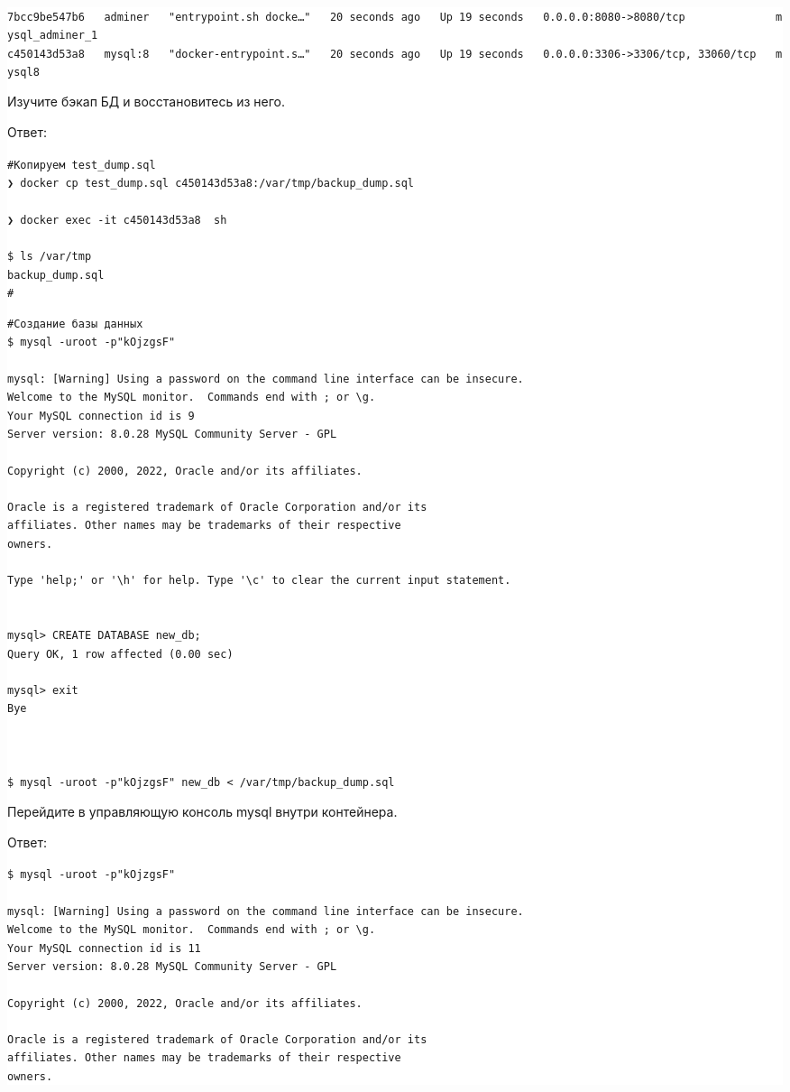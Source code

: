 ```shell
7bcc9be547b6   adminer   "entrypoint.sh docke…"   20 seconds ago   Up 19 seconds   0.0.0.0:8080->8080/tcp              mysql_adminer_1
c450143d53a8   mysql:8   "docker-entrypoint.s…"   20 seconds ago   Up 19 seconds   0.0.0.0:3306->3306/tcp, 33060/tcp   mysql8

```

Изучите бэкап БД и восстановитесь из него.

Ответ:
```shell
#Копируем test_dump.sql
❯ docker cp test_dump.sql c450143d53a8:/var/tmp/backup_dump.sql

❯ docker exec -it c450143d53a8  sh

$ ls /var/tmp
backup_dump.sql
#
```

```shell
#Создание базы данных
$ mysql -uroot -p"kOjzgsF"

mysql: [Warning] Using a password on the command line interface can be insecure.
Welcome to the MySQL monitor.  Commands end with ; or \g.
Your MySQL connection id is 9
Server version: 8.0.28 MySQL Community Server - GPL

Copyright (c) 2000, 2022, Oracle and/or its affiliates.

Oracle is a registered trademark of Oracle Corporation and/or its
affiliates. Other names may be trademarks of their respective
owners.

Type 'help;' or '\h' for help. Type '\c' to clear the current input statement.


mysql> CREATE DATABASE new_db;
Query OK, 1 row affected (0.00 sec)

mysql> exit
Bye



$ mysql -uroot -p"kOjzgsF" new_db < /var/tmp/backup_dump.sql
```

Перейдите в управляющую консоль mysql внутри контейнера.

Ответ:
```shell
$ mysql -uroot -p"kOjzgsF"

mysql: [Warning] Using a password on the command line interface can be insecure.
Welcome to the MySQL monitor.  Commands end with ; or \g.
Your MySQL connection id is 11
Server version: 8.0.28 MySQL Community Server - GPL

Copyright (c) 2000, 2022, Oracle and/or its affiliates.

Oracle is a registered trademark of Oracle Corporation and/or its
affiliates. Other names may be trademarks of their respective
owners.
```